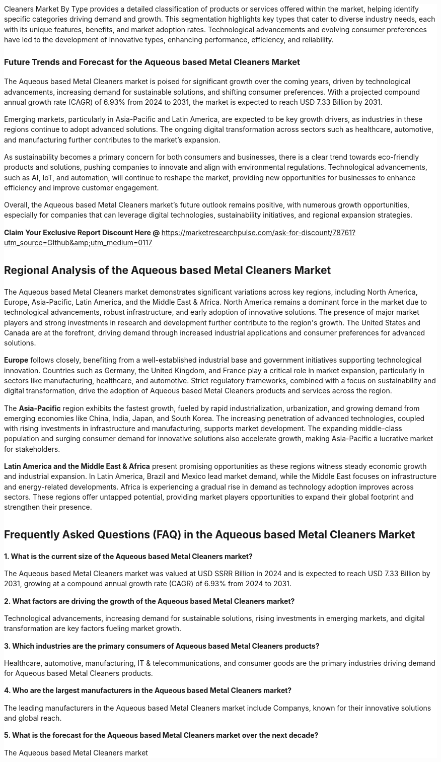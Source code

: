 Cleaners Market By Type provides a detailed classification of products or services offered within the market, helping identify specific categories driving demand and growth. This segmentation highlights key types that cater to diverse industry needs, each with its unique features, benefits, and market adoption rates. Technological advancements and evolving consumer preferences have led to the development of innovative types, enhancing performance, efficiency, and reliability.</p><h3>Future Trends and Forecast for the Aqueous based Metal Cleaners Market</h3><p>The Aqueous based Metal Cleaners market is poised for significant growth over the coming years, driven by technological advancements, increasing demand for sustainable solutions, and shifting consumer preferences. With a projected compound annual growth rate (CAGR) of 6.93% from 2024 to 2031, the market is expected to reach USD 7.33 Billion by 2031.</p><p>Emerging markets, particularly in Asia-Pacific and Latin America, are expected to be key growth drivers, as industries in these regions continue to adopt advanced solutions. The ongoing digital transformation across sectors such as healthcare, automotive, and manufacturing further contributes to the market&rsquo;s expansion.</p><p>As sustainability becomes a primary concern for both consumers and businesses, there is a clear trend towards eco-friendly products and solutions, pushing companies to innovate and align with environmental regulations. Technological advancements, such as AI, IoT, and automation, will continue to reshape the market, providing new opportunities for businesses to enhance efficiency and improve customer engagement.</p><p>Overall, the Aqueous based Metal Cleaners market&rsquo;s future outlook remains positive, with numerous growth opportunities, especially for companies that can leverage digital technologies, sustainability initiatives, and regional expansion strategies.</p><p><strong>Claim Your Exclusive Report Discount Here @ </strong><a href="https://marketresearchpulse.com/ask-for-discount/78761?utm_source=GIthub&amp;utm_medium=0117">https://marketresearchpulse.com/ask-for-discount/78761?utm_source=GIthub&amp;utm_medium=0117</a></p><h2><strong>Regional Analysis of the Aqueous based Metal Cleaners Market</strong></h2><p>The Aqueous based Metal Cleaners market demonstrates significant variations across key regions, including North America, Europe, Asia-Pacific, Latin America, and the Middle East &amp; Africa. North America remains a dominant force in the market due to technological advancements, robust infrastructure, and early adoption of innovative solutions. The presence of major market players and strong investments in research and development further contribute to the region's growth. The United States and Canada are at the forefront, driving demand through increased industrial applications and consumer preferences for advanced solutions.</p><p><strong>Europe</strong> follows closely, benefiting from a well-established industrial base and government initiatives supporting technological innovation. Countries such as Germany, the United Kingdom, and France play a critical role in market expansion, particularly in sectors like manufacturing, healthcare, and automotive. Strict regulatory frameworks, combined with a focus on sustainability and digital transformation, drive the adoption of Aqueous based Metal Cleaners products and services across the region.</p><p>The <strong>Asia-Pacific</strong> region exhibits the fastest growth, fueled by rapid industrialization, urbanization, and growing demand from emerging economies like China, India, Japan, and South Korea. The increasing penetration of advanced technologies, coupled with rising investments in infrastructure and manufacturing, supports market development. The expanding middle-class population and surging consumer demand for innovative solutions also accelerate growth, making Asia-Pacific a lucrative market for stakeholders.</p><p><strong>Latin America and the Middle East &amp; Africa</strong> present promising opportunities as these regions witness steady economic growth and industrial expansion. In Latin America, Brazil and Mexico lead market demand, while the Middle East focuses on infrastructure and energy-related developments. Africa is experiencing a gradual rise in demand as technology adoption improves across sectors. These regions offer untapped potential, providing market players opportunities to expand their global footprint and strengthen their presence.</p><h2><strong>Frequently Asked Questions (FAQ) in the Aqueous based Metal Cleaners Market</strong></h2><p><strong>1. What is the current size of the Aqueous based Metal Cleaners market?</strong></p><p>The Aqueous based Metal Cleaners market was valued at USD SSRR Billion in 2024 and is expected to reach USD 7.33 Billion by 2031, growing at a compound annual growth rate (CAGR) of 6.93% from 2024 to 2031.</p><p><strong>2. What factors are driving the growth of the Aqueous based Metal Cleaners market?</strong></p><p>Technological advancements, increasing demand for sustainable solutions, rising investments in emerging markets, and digital transformation are key factors fueling market growth.</p><p><strong>3. Which industries are the primary consumers of Aqueous based Metal Cleaners products?</strong></p><p>Healthcare, automotive, manufacturing, IT &amp; telecommunications, and consumer goods are the primary industries driving demand for Aqueous based Metal Cleaners products.</p><p><strong>4. Who are the largest manufacturers in the Aqueous based Metal Cleaners market?</strong></p><p>The leading manufacturers in the Aqueous based Metal Cleaners market include Companys, known for their innovative solutions and global reach.</p><p><strong>5. What is the forecast for the Aqueous based Metal Cleaners market over the next decade?</strong></p><p>The Aqueous based Metal Cleaners market
